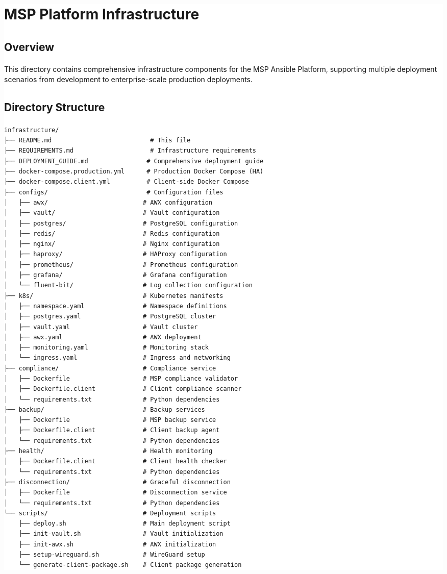 # MSP Platform Infrastructure

## Overview

This directory contains comprehensive infrastructure components for the MSP Ansible Platform, supporting multiple deployment scenarios from development to enterprise-scale production deployments.

## Directory Structure

```
infrastructure/
├── README.md                           # This file
├── REQUIREMENTS.md                     # Infrastructure requirements
├── DEPLOYMENT_GUIDE.md                # Comprehensive deployment guide
├── docker-compose.production.yml      # Production Docker Compose (HA)
├── docker-compose.client.yml          # Client-side Docker Compose
├── configs/                           # Configuration files
│   ├── awx/                          # AWX configuration
│   ├── vault/                        # Vault configuration
│   ├── postgres/                     # PostgreSQL configuration
│   ├── redis/                        # Redis configuration
│   ├── nginx/                        # Nginx configuration
│   ├── haproxy/                      # HAProxy configuration
│   ├── prometheus/                   # Prometheus configuration
│   ├── grafana/                      # Grafana configuration
│   └── fluent-bit/                   # Log collection configuration
├── k8s/                              # Kubernetes manifests
│   ├── namespace.yaml                # Namespace definitions
│   ├── postgres.yaml                 # PostgreSQL cluster
│   ├── vault.yaml                    # Vault cluster
│   ├── awx.yaml                      # AWX deployment
│   ├── monitoring.yaml               # Monitoring stack
│   └── ingress.yaml                  # Ingress and networking
├── compliance/                       # Compliance service
│   ├── Dockerfile                    # MSP compliance validator
│   ├── Dockerfile.client             # Client compliance scanner
│   └── requirements.txt              # Python dependencies
├── backup/                           # Backup services
│   ├── Dockerfile                    # MSP backup service
│   ├── Dockerfile.client             # Client backup agent
│   └── requirements.txt              # Python dependencies
├── health/                           # Health monitoring
│   ├── Dockerfile.client             # Client health checker
│   └── requirements.txt              # Python dependencies
├── disconnection/                    # Graceful disconnection
│   ├── Dockerfile                    # Disconnection service
│   └── requirements.txt              # Python dependencies
└── scripts/                          # Deployment scripts
    ├── deploy.sh                     # Main deployment script
    ├── init-vault.sh                 # Vault initialization
    ├── init-awx.sh                   # AWX initialization
    ├── setup-wireguard.sh            # WireGuard setup
    └── generate-client-package.sh    # Client package generation
```
